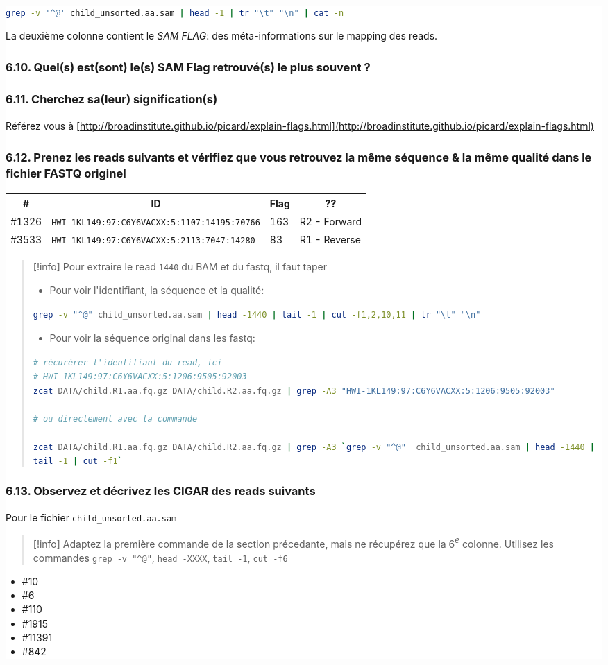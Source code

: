```bash
grep -v '^@' child_unsorted.aa.sam | head -1 | tr "\t" "\n" | cat -n
```

La deuxième colonne contient le *SAM FLAG*: des méta-informations sur le mapping des reads. 

### 6.10. Quel(s) est(sont) le(s) SAM Flag retrouvé(s) le plus souvent ?

### 6.11. Cherchez sa(leur) signification(s)
Référez vous à [http://broadinstitute.github.io/picard/explain-flags.html](http://broadinstitute.github.io/picard/explain-flags.html)



### 6.12. Prenez les reads suivants et vérifiez que vous retrouvez la même séquence & la même qualité dans le fichier FASTQ originel

| # | ID | Flag | ??|
|---|---|---|---|
| #1326 | `HWI-1KL149:97:C6Y6VACXX:5:1107:14195:70766` | 163 | R2 - Forward |
| #3533 | `HWI-1KL149:97:C6Y6VACXX:5:2113:7047:14280` | 83 | R1 - Reverse |

> [!info] Pour extraire le read `1440` du BAM et du fastq, il faut taper
> 
> - Pour voir l'identifiant, la séquence et la qualité:
> ```bash
> grep -v "^@" child_unsorted.aa.sam | head -1440 | tail -1 | cut -f1,2,10,11 | tr "\t" "\n"
> ```
> - Pour voir la séquence original dans les fastq:
> ```bash
> # récurérer l'identifiant du read, ici
> # HWI-1KL149:97:C6Y6VACXX:5:1206:9505:92003
> zcat DATA/child.R1.aa.fq.gz DATA/child.R2.aa.fq.gz | grep -A3 "HWI-1KL149:97:C6Y6VACXX:5:1206:9505:92003"
> 
> # ou directement avec la commande
> 
> zcat DATA/child.R1.aa.fq.gz DATA/child.R2.aa.fq.gz | grep -A3 `grep -v "^@"  child_unsorted.aa.sam | head -1440 | tail -1 | cut -f1`
> ```

### 6.13. Observez et décrivez les CIGAR des reads suivants

Pour le fichier `child_unsorted.aa.sam`

> [!info] Adaptez la première commande de la section précedante, mais ne récupérez que la 6$^e$ colonne. Utilisez les commandes `grep -v "^@"`, `head -XXXX`, `tail -1`, `cut -f6`

- #10
- #6
- #110
- #1915
- #11391
- #842
